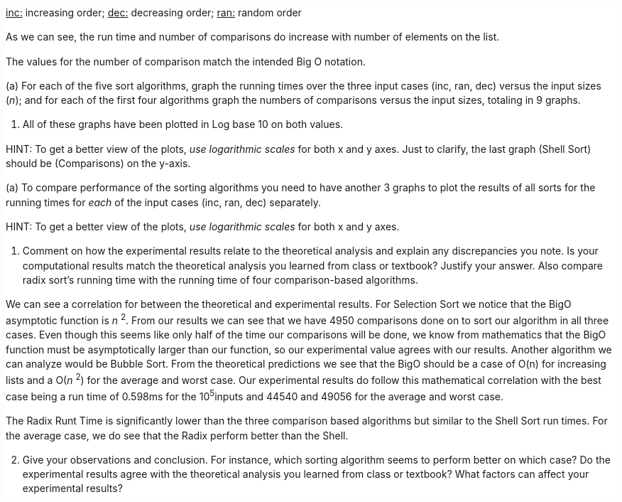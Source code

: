 </table>

<u>inc:</u> increasing order; <u>dec:</u> decreasing order; <u>ran:</u> random order

As we can see, the run time and number of comparisons do increase with number of elements on the list.

The values for the number of comparison match the intended Big O notation.

(a) For each of the five sort algorithms, graph the running times over the three input cases (inc, ran, dec) versus the input sizes (<em>n</em>); and for each of the first four algorithms graph the numbers of comparisons versus the input sizes, totaling in 9 graphs.

<ol>

 <li>All of these graphs have been plotted in Log base 10 on both values.</li>

</ol>

HINT: To get a better view of the plots,<em> use logarithmic scales</em> for both x and y axes. Just to clarify, the last graph (Shell Sort) should be (Comparisons) on the y-axis.

(a) To compare performance of the sorting algorithms you need to have another 3 graphs to plot the results of all sorts for the running times for<em> each</em> of the input cases (inc, ran, dec) separately.

HINT: To get a better view of the plots,<em> use logarithmic scales</em> for both x and y axes.

<ol>

 <li>Comment on how the experimental results relate to the theoretical analysis and explain any discrepancies you note. Is your computational results match the theoretical     analysis you learned from class or textbook? Justify your answer. Also compare radix sort’s running time with the running time of four comparison-based algorithms.</li>

</ol>

We can see a correlation for between the theoretical and experimental results. For Selection Sort we notice that the BigO asymptotic function is<em> n </em><sup>2</sup>. From our results we can see that we have 4950 comparisons done on to sort our algorithm in all three cases. Even though this seems like only half of the time our comparisons will be done, we know from mathematics that the BigO function must be asymptotically larger than our function,            so our experimental value agrees with our results. Another algorithm we can analyze would be Bubble Sort. From the theoretical predictions we see that the BigO should be a case of O(n) for increasing lists and a O(<em>n   </em><sup>2</sup>) for the average and worst case. Our experimental results do follow this mathematical correlation with the best case being a run time of 0.598ms for the 10<sup>5</sup>inputs and 44540 and 49056 for the average and worst case.

The Radix Runt Time is significantly lower than the three comparison based algorithms but similar to the Shell Sort run times. For the average case, we do see that the Radix perform better than the Shell.

<ol start="2">

 <li>Give your observations and conclusion. For instance, which sorting algorithm seems to perform better on which case? Do the experimental results agree with the theoretical analysis you learned from class or textbook? What factors can affect your experimental results?</li>

</ol>
